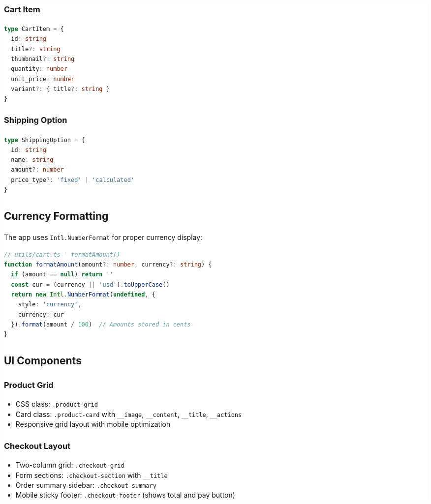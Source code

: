 ### Cart Item
```typescript
type CartItem = {
  id: string
  title?: string
  thumbnail?: string
  quantity: number
  unit_price: number
  variant?: { title?: string }
}
```

### Shipping Option
```typescript
type ShippingOption = { 
  id: string
  name: string
  amount?: number
  price_type?: 'fixed' | 'calculated'
}
```

## Currency Formatting

The app uses `Intl.NumberFormat` for proper currency display:

```typescript
// utils/cart.ts - formatAmount()
function formatAmount(amount?: number, currency?: string) {
  if (amount == null) return ''
  const cur = (currency || 'usd').toUpperCase()
  return new Intl.NumberFormat(undefined, { 
    style: 'currency', 
    currency: cur 
  }).format(amount / 100)  // Amounts stored in cents
}
```

## UI Components

### Product Grid
- CSS class: `.product-grid`
- Card class: `.product-card` with `__image`, `__content`, `__title`, `__actions`
- Responsive grid layout with mobile optimization

### Checkout Layout
- Two-column grid: `.checkout-grid`
- Form sections: `.checkout-section` with `__title`
- Order summary sidebar: `.checkout-summary`
- Mobile sticky footer: `.checkout-footer` (shows total and pay button)
